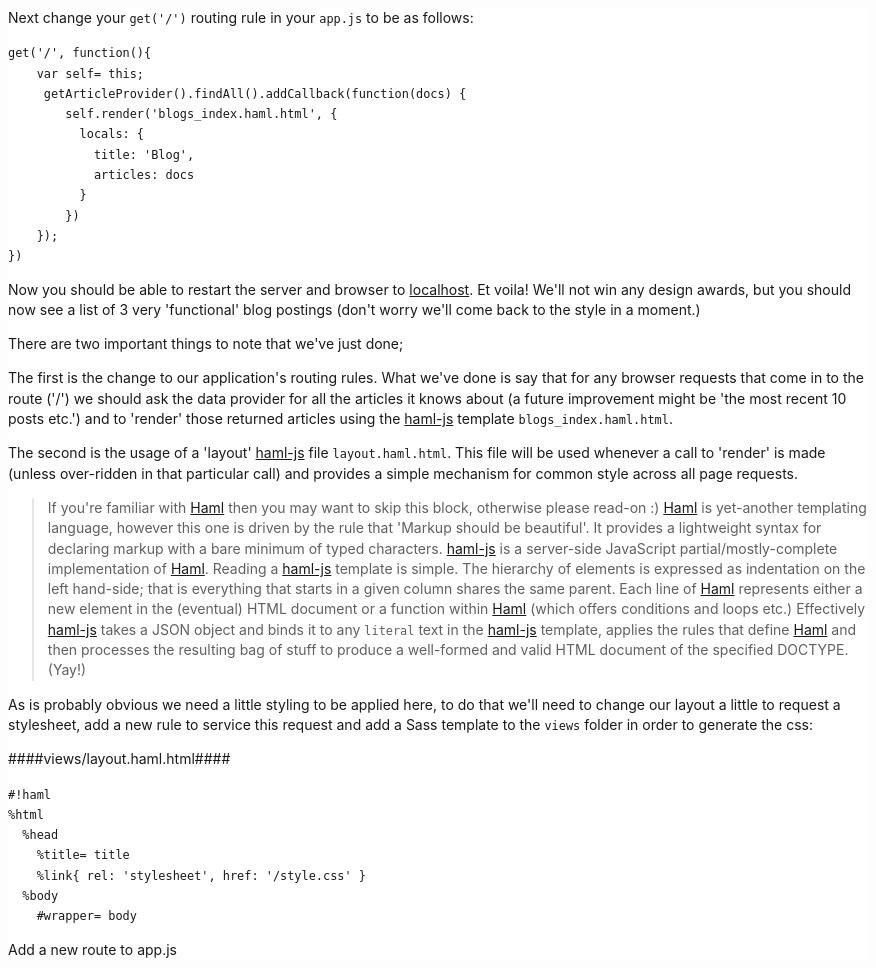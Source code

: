 Next change your `get('/')` routing rule in your `app.js` to be as follows:

    get('/', function(){
        var self= this;
         getArticleProvider().findAll().addCallback(function(docs) {      
            self.render('blogs_index.haml.html', {
              locals: {
                title: 'Blog',
                articles: docs
              }
            })    
        });
    })

Now you should be able to restart the server and browser to [localhost][]. Et voila! We'll not win any design awards, but you should now see a list of 3 very 'functional' blog postings (don't worry we'll come back to the style in a moment.)

There are two important things to note that we've just done;

The first is the change to our application's routing rules.  What we've done is say that for any browser requests that come in to the route ('/') we should ask the data provider for all the articles it knows about (a future improvement might be 'the most recent 10 posts etc.') and to 'render' those returned articles using the [haml-js][] template `blogs_index.haml.html`. 

The second is the usage of a 'layout' [haml-js][] file `layout.haml.html`.  This file will be used whenever a call to 'render' is made (unless over-ridden in that particular call) and provides a simple mechanism for common style across all page requests.

> If you're familiar with  [Haml][] then you may want to skip this block, otherwise please read-on :)   [Haml][] is yet-another templating language, however this one is driven by the rule that 'Markup should be beautiful'.  It provides a lightweight syntax for declaring markup with a bare minimum of typed characters. [haml-js][] is a server-side JavaScript partial/mostly-complete implementation of [Haml][].  Reading a [haml-js][] template is simple.  The hierarchy of elements is expressed as indentation on the left hand-side; that is everything that starts in a given column shares the same parent.  Each line of [Haml][] represents either a new element in the (eventual) HTML document or a function within [Haml][] (which offers conditions and loops etc.) Effectively [haml-js][] takes a JSON object and binds it to any `literal` text in the [haml-js][] template, applies the rules that define [Haml][] and then processes the resulting bag of stuff to produce a well-formed and valid HTML document of the specified DOCTYPE. (Yay!)

As is probably obvious we need a little styling to be applied here, to do that we'll need to change our layout a little to request a stylesheet, add a new rule to service this request and add a Sass template to the `views` folder in order to generate the css:

####views/layout.haml.html####

    #!haml
    %html
      %head
        %title= title
        %link{ rel: 'stylesheet', href: '/style.css' }
      %body
        #wrapper= body    
    
Add a new route to app.js


[git]: http://git-scm.com/
[node]: http://nodejs.org
[express]: http://github.com/visionmedia/express
[mongoDB]: http://www.mongodb.org
[installer from here]: http://www.mongodb.org/display/DOCS/Downloads
['v0.1.28' tag]: http://github.com/ry/node/tree/v0.1.28
[localhost]: http://localhost:3000
[new post]: http://localhost:3000/blog/new 
[document orientated]: http://en.wikipedia.org/wiki/Document-oriented_database
[relational]: http://en.wikipedia.org/wiki/Relational_database_management_system
[haml-js]: http://github.com/creationix/haml-js  
[Haml]: http://haml-lang.com/
[sass.js]: http://github.com/visionmedia/sass.js 
[node-mongodb-native]: http://github.com/christkv/node-mongodb-native
[surrogate]: http://en.wikipedia.org/wiki/Surrogate_key
[natural]: http://en.wikipedia.org/wiki/Natural_key
[Checkpoint 1]: http://github.com/creationix/howtonode.org/tree/master/articles/express-mongodb/0001-Checkpoint-1.patch 
[Checkpoint 2]: http://github.com/creationix/howtonode.org/tree/master/articles/express-mongodb/0001-Checkpoint-2.patch 